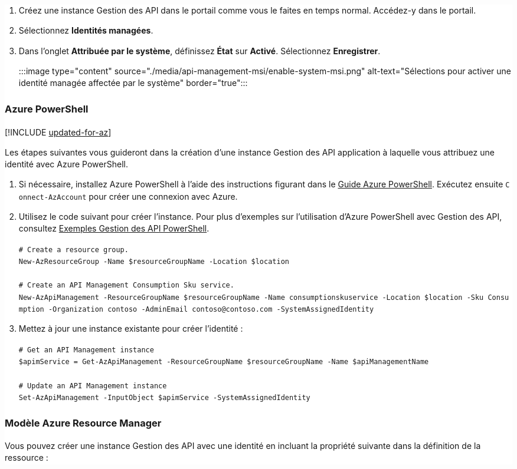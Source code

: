 1. Créez une instance Gestion des API dans le portail comme vous le faites en temps normal. Accédez-y dans le portail.
2. Sélectionnez **Identités managées**.
3. Dans l’onglet **Attribuée par le système**, définissez **État** sur **Activé**. Sélectionnez **Enregistrer**.

    :::image type="content" source="./media/api-management-msi/enable-system-msi.png" alt-text="Sélections pour activer une identité managée affectée par le système" border="true":::

### <a name="azure-powershell"></a>Azure PowerShell

[!INCLUDE [updated-for-az](../../includes/updated-for-az.md)]

Les étapes suivantes vous guideront dans la création d’une instance Gestion des API application à laquelle vous attribuez une identité avec Azure PowerShell. 

1. Si nécessaire, installez Azure PowerShell à l’aide des instructions figurant dans le [Guide Azure PowerShell](/powershell/azure/install-az-ps). Exécutez ensuite `Connect-AzAccount` pour créer une connexion avec Azure.

2. Utilisez le code suivant pour créer l’instance. Pour plus d’exemples sur l’utilisation d’Azure PowerShell avec Gestion des API, consultez [Exemples Gestion des API PowerShell](powershell-samples.md).

    ```azurepowershell-interactive
    # Create a resource group.
    New-AzResourceGroup -Name $resourceGroupName -Location $location

    # Create an API Management Consumption Sku service.
    New-AzApiManagement -ResourceGroupName $resourceGroupName -Name consumptionskuservice -Location $location -Sku Consumption -Organization contoso -AdminEmail contoso@contoso.com -SystemAssignedIdentity
    ```

3. Mettez à jour une instance existante pour créer l’identité :

    ```azurepowershell-interactive
    # Get an API Management instance
    $apimService = Get-AzApiManagement -ResourceGroupName $resourceGroupName -Name $apiManagementName

    # Update an API Management instance
    Set-AzApiManagement -InputObject $apimService -SystemAssignedIdentity
    ```

### <a name="azure-resource-manager-template"></a>Modèle Azure Resource Manager

Vous pouvez créer une instance Gestion des API avec une identité en incluant la propriété suivante dans la définition de la ressource :
